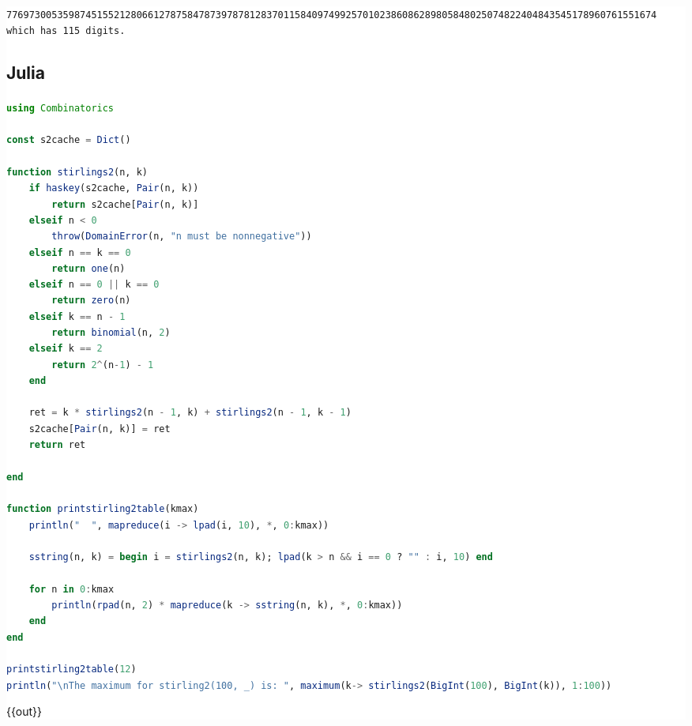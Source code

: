 ```txt
7769730053598745155212806612787584787397878128370115840974992570102386086289805848025074822404843545178960761551674
which has 115 digits.

```



## Julia


```julia
using Combinatorics

const s2cache = Dict()

function stirlings2(n, k)
    if haskey(s2cache, Pair(n, k))
        return s2cache[Pair(n, k)]
    elseif n < 0
        throw(DomainError(n, "n must be nonnegative"))
    elseif n == k == 0
        return one(n)
    elseif n == 0 || k == 0
        return zero(n)
    elseif k == n - 1
        return binomial(n, 2)
    elseif k == 2
        return 2^(n-1) - 1
    end

    ret = k * stirlings2(n - 1, k) + stirlings2(n - 1, k - 1)
    s2cache[Pair(n, k)] = ret
    return ret

end

function printstirling2table(kmax)
    println("  ", mapreduce(i -> lpad(i, 10), *, 0:kmax))

    sstring(n, k) = begin i = stirlings2(n, k); lpad(k > n && i == 0 ? "" : i, 10) end

    for n in 0:kmax
        println(rpad(n, 2) * mapreduce(k -> sstring(n, k), *, 0:kmax))
    end
end

printstirling2table(12)
println("\nThe maximum for stirling2(100, _) is: ", maximum(k-> stirlings2(BigInt(100), BigInt(k)), 1:100))


```
{{out}}
